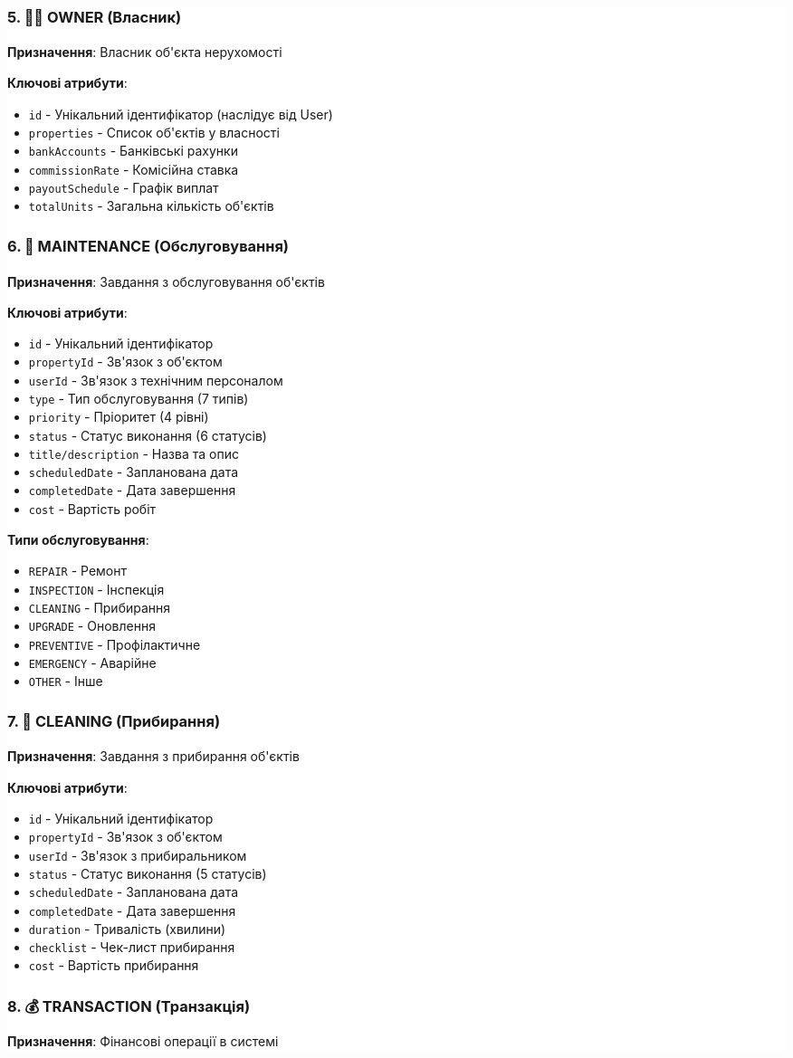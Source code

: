 ### 5. 👨‍💼 **OWNER (Власник)**
**Призначення**: Власник об'єкта нерухомості

**Ключові атрибути**:
- `id` - Унікальний ідентифікатор (наслідує від User)
- `properties` - Список об'єктів у власності
- `bankAccounts` - Банківські рахунки
- `commissionRate` - Комісійна ставка
- `payoutSchedule` - Графік виплат
- `totalUnits` - Загальна кількість об'єктів

### 6. 🔧 **MAINTENANCE (Обслуговування)**
**Призначення**: Завдання з обслуговування об'єктів

**Ключові атрибути**:
- `id` - Унікальний ідентифікатор
- `propertyId` - Зв'язок з об'єктом
- `userId` - Зв'язок з технічним персоналом
- `type` - Тип обслуговування (7 типів)
- `priority` - Пріоритет (4 рівні)
- `status` - Статус виконання (6 статусів)
- `title/description` - Назва та опис
- `scheduledDate` - Запланована дата
- `completedDate` - Дата завершення
- `cost` - Вартість робіт

**Типи обслуговування**:
- `REPAIR` - Ремонт
- `INSPECTION` - Інспекція
- `CLEANING` - Прибирання
- `UPGRADE` - Оновлення
- `PREVENTIVE` - Профілактичне
- `EMERGENCY` - Аварійне
- `OTHER` - Інше

### 7. 🧹 **CLEANING (Прибирання)**
**Призначення**: Завдання з прибирання об'єктів

**Ключові атрибути**:
- `id` - Унікальний ідентифікатор
- `propertyId` - Зв'язок з об'єктом
- `userId` - Зв'язок з прибиральником
- `status` - Статус виконання (5 статусів)
- `scheduledDate` - Запланована дата
- `completedDate` - Дата завершення
- `duration` - Тривалість (хвилини)
- `checklist` - Чек-лист прибирання
- `cost` - Вартість прибирання

### 8. 💰 **TRANSACTION (Транзакція)**
**Призначення**: Фінансові операції в системі
